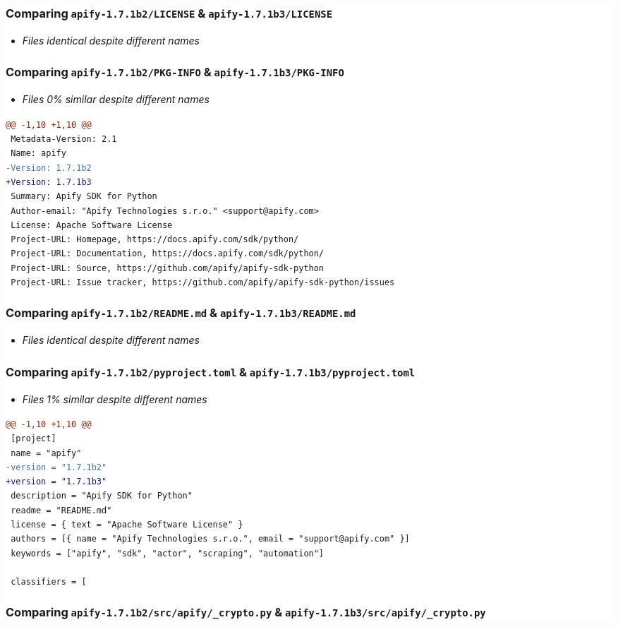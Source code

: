 ### Comparing `apify-1.7.1b2/LICENSE` & `apify-1.7.1b3/LICENSE`

 * *Files identical despite different names*

### Comparing `apify-1.7.1b2/PKG-INFO` & `apify-1.7.1b3/PKG-INFO`

 * *Files 0% similar despite different names*

```diff
@@ -1,10 +1,10 @@
 Metadata-Version: 2.1
 Name: apify
-Version: 1.7.1b2
+Version: 1.7.1b3
 Summary: Apify SDK for Python
 Author-email: "Apify Technologies s.r.o." <support@apify.com>
 License: Apache Software License
 Project-URL: Homepage, https://docs.apify.com/sdk/python/
 Project-URL: Documentation, https://docs.apify.com/sdk/python/
 Project-URL: Source, https://github.com/apify/apify-sdk-python
 Project-URL: Issue tracker, https://github.com/apify/apify-sdk-python/issues
```

### Comparing `apify-1.7.1b2/README.md` & `apify-1.7.1b3/README.md`

 * *Files identical despite different names*

### Comparing `apify-1.7.1b2/pyproject.toml` & `apify-1.7.1b3/pyproject.toml`

 * *Files 1% similar despite different names*

```diff
@@ -1,10 +1,10 @@
 [project]
 name = "apify"
-version = "1.7.1b2"
+version = "1.7.1b3"
 description = "Apify SDK for Python"
 readme = "README.md"
 license = { text = "Apache Software License" }
 authors = [{ name = "Apify Technologies s.r.o.", email = "support@apify.com" }]
 keywords = ["apify", "sdk", "actor", "scraping", "automation"]
 
 classifiers = [
```

### Comparing `apify-1.7.1b2/src/apify/_crypto.py` & `apify-1.7.1b3/src/apify/_crypto.py`
